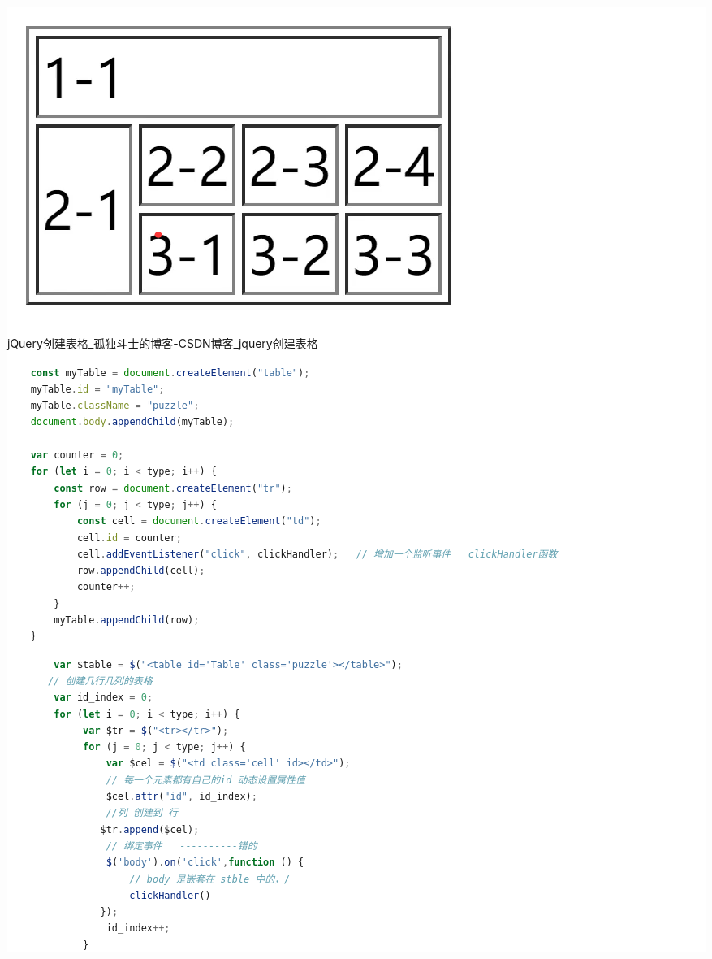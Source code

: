 ![image-20220628101539728](html.assets/image-20220628101539728.png)

[jQuery创建表格_孤独斗士的博客-CSDN博客_jquery创建表格](https://blog.csdn.net/gulanga5/article/details/107217550)



```js
	const myTable = document.createElement("table");
    myTable.id = "myTable";
    myTable.className = "puzzle";
    document.body.appendChild(myTable);

    var counter = 0;
    for (let i = 0; i < type; i++) {
        const row = document.createElement("tr");
        for (j = 0; j < type; j++) {
            const cell = document.createElement("td");
            cell.id = counter;
            cell.addEventListener("click", clickHandler);   // 增加一个监听事件   clickHandler函数
            row.appendChild(cell);
            counter++;
        }
        myTable.appendChild(row);
    }
```



```js
 		var $table = $("<table id='Table' class='puzzle'></table>");
       // 创建几行几列的表格
        var id_index = 0;
        for (let i = 0; i < type; i++) {
             var $tr = $("<tr></tr>");
             for (j = 0; j < type; j++) {
                 var $cel = $("<td class='cell' id></td>");
                 // 每一个元素都有自己的id 动态设置属性值
                 $cel.attr("id", id_index);
                 //列 创建到 行
                $tr.append($cel);
                 // 绑定事件   ----------错的
                 $('body').on('click',function () {
                     // body 是嵌套在 stble 中的，/                     
                     clickHandler()
                });
                 id_index++;
             }
```
